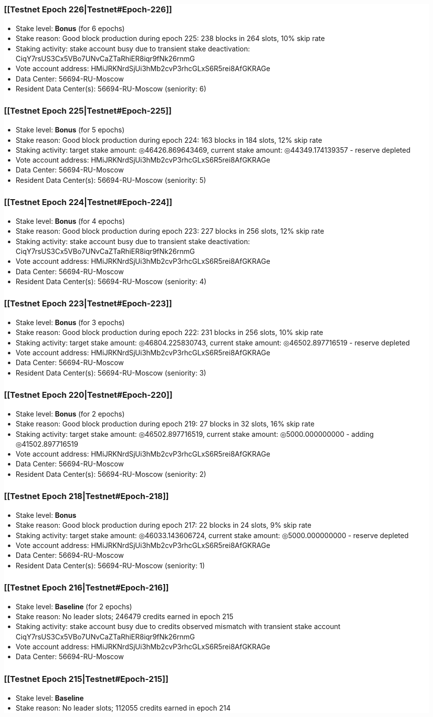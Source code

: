 ### [[Testnet Epoch 226|Testnet#Epoch-226]]
* Stake level: **Bonus** (for 6 epochs)
* Stake reason: Good block production during epoch 225: 238 blocks in 264 slots, 10% skip rate
* Staking activity: stake account busy due to transient stake deactivation: CiqY7rsUS3Cx5VBo7UNvCaZTaRhiER8iqr9fNk26rnmG
* Vote account address: HMiJRKNrdSjUi3hMb2cvP3rhcGLxS6R5rei8AfGKRAGe
* Data Center: 56694-RU-Moscow
* Resident Data Center(s): 56694-RU-Moscow (seniority: 6)
### [[Testnet Epoch 225|Testnet#Epoch-225]]
* Stake level: **Bonus** (for 5 epochs)
* Stake reason: Good block production during epoch 224: 163 blocks in 184 slots, 12% skip rate
* Staking activity: target stake amount: ◎46426.869643469, current stake amount: ◎44349.174139357 - reserve depleted
* Vote account address: HMiJRKNrdSjUi3hMb2cvP3rhcGLxS6R5rei8AfGKRAGe
* Data Center: 56694-RU-Moscow
* Resident Data Center(s): 56694-RU-Moscow (seniority: 5)
### [[Testnet Epoch 224|Testnet#Epoch-224]]
* Stake level: **Bonus** (for 4 epochs)
* Stake reason: Good block production during epoch 223: 227 blocks in 256 slots, 12% skip rate
* Staking activity: stake account busy due to transient stake deactivation: CiqY7rsUS3Cx5VBo7UNvCaZTaRhiER8iqr9fNk26rnmG
* Vote account address: HMiJRKNrdSjUi3hMb2cvP3rhcGLxS6R5rei8AfGKRAGe
* Data Center: 56694-RU-Moscow
* Resident Data Center(s): 56694-RU-Moscow (seniority: 4)
### [[Testnet Epoch 223|Testnet#Epoch-223]]
* Stake level: **Bonus** (for 3 epochs)
* Stake reason: Good block production during epoch 222: 231 blocks in 256 slots, 10% skip rate
* Staking activity: target stake amount: ◎46804.225830743, current stake amount: ◎46502.897716519 - reserve depleted
* Vote account address: HMiJRKNrdSjUi3hMb2cvP3rhcGLxS6R5rei8AfGKRAGe
* Data Center: 56694-RU-Moscow
* Resident Data Center(s): 56694-RU-Moscow (seniority: 3)
### [[Testnet Epoch 220|Testnet#Epoch-220]]
* Stake level: **Bonus** (for 2 epochs)
* Stake reason: Good block production during epoch 219: 27 blocks in 32 slots, 16% skip rate
* Staking activity: target stake amount: ◎46502.897716519, current stake amount: ◎5000.000000000 - adding ◎41502.897716519
* Vote account address: HMiJRKNrdSjUi3hMb2cvP3rhcGLxS6R5rei8AfGKRAGe
* Data Center: 56694-RU-Moscow
* Resident Data Center(s): 56694-RU-Moscow (seniority: 2)
### [[Testnet Epoch 218|Testnet#Epoch-218]]
* Stake level: **Bonus**
* Stake reason: Good block production during epoch 217: 22 blocks in 24 slots, 9% skip rate
* Staking activity: target stake amount: ◎46033.143606724, current stake amount: ◎5000.000000000 - reserve depleted
* Vote account address: HMiJRKNrdSjUi3hMb2cvP3rhcGLxS6R5rei8AfGKRAGe
* Data Center: 56694-RU-Moscow
* Resident Data Center(s): 56694-RU-Moscow (seniority: 1)
### [[Testnet Epoch 216|Testnet#Epoch-216]]
* Stake level: **Baseline** (for 2 epochs)
* Stake reason: No leader slots; 246479 credits earned in epoch 215
* Staking activity: stake account busy due to credits observed mismatch with transient stake account CiqY7rsUS3Cx5VBo7UNvCaZTaRhiER8iqr9fNk26rnmG
* Vote account address: HMiJRKNrdSjUi3hMb2cvP3rhcGLxS6R5rei8AfGKRAGe
* Data Center: 56694-RU-Moscow
### [[Testnet Epoch 215|Testnet#Epoch-215]]
* Stake level: **Baseline**
* Stake reason: No leader slots; 112055 credits earned in epoch 214